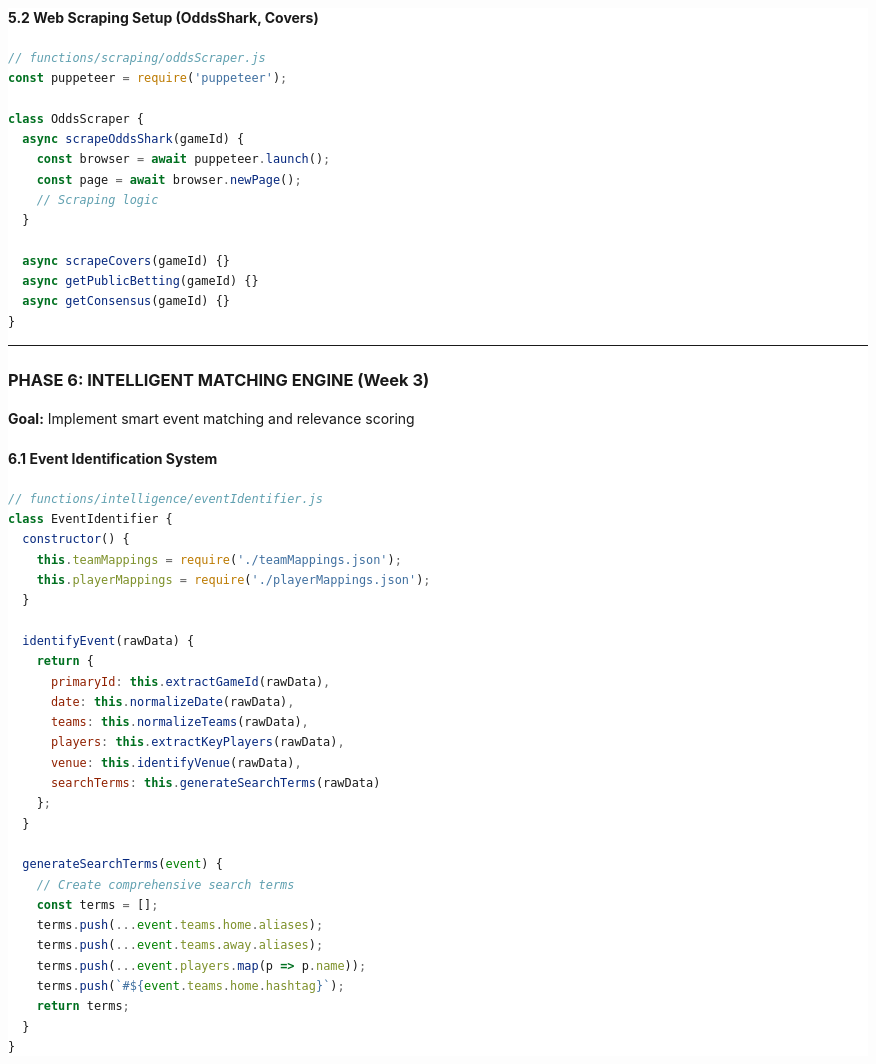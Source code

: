 #### 5.2 Web Scraping Setup (OddsShark, Covers)
```javascript
// functions/scraping/oddsScraper.js
const puppeteer = require('puppeteer');

class OddsScraper {
  async scrapeOddsShark(gameId) {
    const browser = await puppeteer.launch();
    const page = await browser.newPage();
    // Scraping logic
  }
  
  async scrapeCovers(gameId) {}
  async getPublicBetting(gameId) {}
  async getConsensus(gameId) {}
}
```

---

### PHASE 6: INTELLIGENT MATCHING ENGINE (Week 3)
**Goal:** Implement smart event matching and relevance scoring

#### 6.1 Event Identification System
```javascript
// functions/intelligence/eventIdentifier.js
class EventIdentifier {
  constructor() {
    this.teamMappings = require('./teamMappings.json');
    this.playerMappings = require('./playerMappings.json');
  }
  
  identifyEvent(rawData) {
    return {
      primaryId: this.extractGameId(rawData),
      date: this.normalizeDate(rawData),
      teams: this.normalizeTeams(rawData),
      players: this.extractKeyPlayers(rawData),
      venue: this.identifyVenue(rawData),
      searchTerms: this.generateSearchTerms(rawData)
    };
  }
  
  generateSearchTerms(event) {
    // Create comprehensive search terms
    const terms = [];
    terms.push(...event.teams.home.aliases);
    terms.push(...event.teams.away.aliases);
    terms.push(...event.players.map(p => p.name));
    terms.push(`#${event.teams.home.hashtag}`);
    return terms;
  }
}
```
